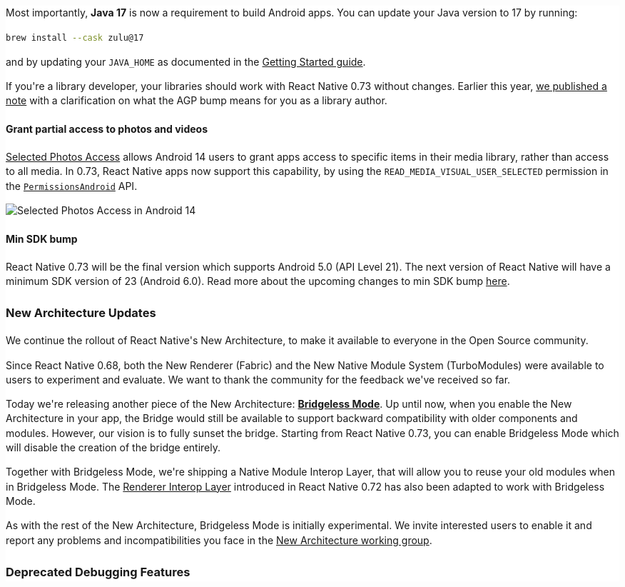 Most importantly, **Java 17** is now a requirement to build Android apps. You can update your Java version to 17 by running:

```sh
brew install --cask zulu@17
```

and by updating your `JAVA_HOME` as documented in the [Getting Started guide](https://reactnative.dev/docs/environment-setup).

If you're a library developer, your libraries should work with React Native 0.73 without changes. Earlier this year, [we published a note](https://github.com/react-native-community/discussions-and-proposals/issues/671) with a clarification on what the AGP bump means for you as a library author.

#### Grant partial access to photos and videos

[Selected Photos Access](https://developer.android.com/about/versions/14/changes/partial-photo-video-access) allows Android 14 users to grant apps access to specific items in their media library, rather than access to all media. In 0.73, React Native apps now support this capability, by using the `READ_MEDIA_VISUAL_USER_SELECTED` permission in the [`PermissionsAndroid`](/docs/permissionsandroid) API.

![Selected Photos Access in Android 14](/blog/assets/0.73-android-media-picker.jpg)

#### Min SDK bump

React Native 0.73 will be the final version which supports Android 5.0 (API Level 21). The next version of React Native will have a minimum SDK version of 23 (Android 6.0). Read more about the upcoming changes to min SDK bump [here](https://github.com/react-native-community/discussions-and-proposals/discussions/740).

### New Architecture Updates

We continue the rollout of React Native's New Architecture, to make it available to everyone in the Open Source community.

Since React Native 0.68, both the New Renderer (Fabric) and the New Native Module System (TurboModules) were available to users to experiment and evaluate. We want to thank the community for the feedback we've received so far.

Today we're releasing another piece of the New Architecture: [**Bridgeless Mode**](https://github.com/reactwg/react-native-new-architecture/discussions/154). Up until now, when you enable the New Architecture in your app, the Bridge would still be available to support backward compatibility with older components and modules. However, our vision is to fully sunset the bridge. Starting from React Native 0.73, you can enable Bridgeless Mode which will disable the creation of the bridge entirely.

Together with Bridgeless Mode, we're shipping a Native Module Interop Layer, that will allow you to reuse your old modules when in Bridgeless Mode. The [Renderer Interop Layer](https://github.com/reactwg/react-native-new-architecture/discussions/135) introduced in React Native 0.72 has also been adapted to work with Bridgeless Mode.

As with the rest of the New Architecture, Bridgeless Mode is initially experimental. We invite interested users to enable it and report any problems and incompatibilities you face in the [New Architecture working group](https://github.com/reactwg/react-native-new-architecture/discussions).

### Deprecated Debugging Features
